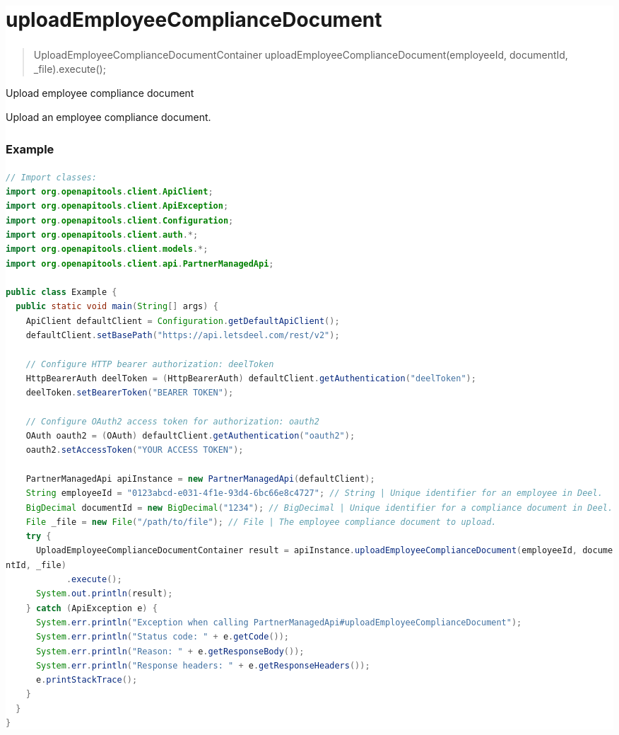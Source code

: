 <a id="uploadEmployeeComplianceDocument"></a>
# **uploadEmployeeComplianceDocument**
> UploadEmployeeComplianceDocumentContainer uploadEmployeeComplianceDocument(employeeId, documentId, _file).execute();

Upload employee compliance document

Upload an employee compliance document.

### Example
```java
// Import classes:
import org.openapitools.client.ApiClient;
import org.openapitools.client.ApiException;
import org.openapitools.client.Configuration;
import org.openapitools.client.auth.*;
import org.openapitools.client.models.*;
import org.openapitools.client.api.PartnerManagedApi;

public class Example {
  public static void main(String[] args) {
    ApiClient defaultClient = Configuration.getDefaultApiClient();
    defaultClient.setBasePath("https://api.letsdeel.com/rest/v2");
    
    // Configure HTTP bearer authorization: deelToken
    HttpBearerAuth deelToken = (HttpBearerAuth) defaultClient.getAuthentication("deelToken");
    deelToken.setBearerToken("BEARER TOKEN");

    // Configure OAuth2 access token for authorization: oauth2
    OAuth oauth2 = (OAuth) defaultClient.getAuthentication("oauth2");
    oauth2.setAccessToken("YOUR ACCESS TOKEN");

    PartnerManagedApi apiInstance = new PartnerManagedApi(defaultClient);
    String employeeId = "0123abcd-e031-4f1e-93d4-6bc66e8c4727"; // String | Unique identifier for an employee in Deel.
    BigDecimal documentId = new BigDecimal("1234"); // BigDecimal | Unique identifier for a compliance document in Deel.
    File _file = new File("/path/to/file"); // File | The employee compliance document to upload.
    try {
      UploadEmployeeComplianceDocumentContainer result = apiInstance.uploadEmployeeComplianceDocument(employeeId, documentId, _file)
            .execute();
      System.out.println(result);
    } catch (ApiException e) {
      System.err.println("Exception when calling PartnerManagedApi#uploadEmployeeComplianceDocument");
      System.err.println("Status code: " + e.getCode());
      System.err.println("Reason: " + e.getResponseBody());
      System.err.println("Response headers: " + e.getResponseHeaders());
      e.printStackTrace();
    }
  }
}
```
